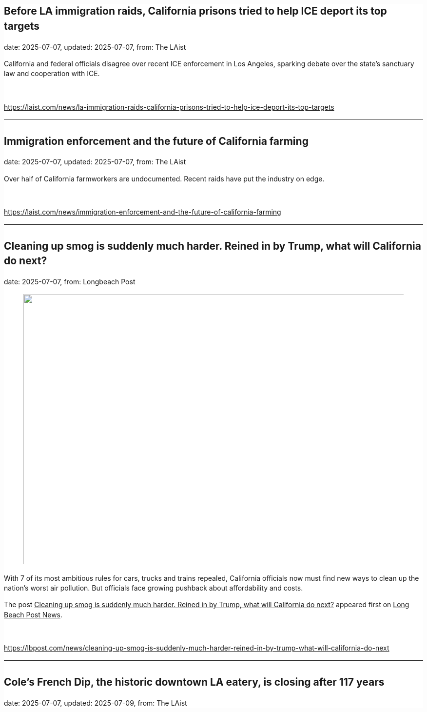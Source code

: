 ## Before LA immigration raids, California prisons tried to help ICE deport its top targets

date: 2025-07-07, updated: 2025-07-07, from: The LAist

California and federal officials disagree over recent ICE enforcement in Los Angeles, sparking debate over the state’s sanctuary law and cooperation with ICE. 

<br> 

<https://laist.com/news/la-immigration-raids-california-prisons-tried-to-help-ice-deport-its-top-targets>

---

## Immigration enforcement and the future of California farming

date: 2025-07-07, updated: 2025-07-07, from: The LAist

Over half of California farmworkers are undocumented. Recent raids have put the industry on edge. 

<br> 

<https://laist.com/news/immigration-enforcement-and-the-future-of-california-farming>

---

## Cleaning up smog is suddenly much harder. Reined in by Trump, what will California do next?

date: 2025-07-07, from: Longbeach Post

<figure><img width="1024" height="554" src="https://img.lbpost.com/wp-content/uploads/2021/10/15120316/10115-Smog-5.jpg" class="attachment-rss-image-size size-rss-image-size wp-post-image" alt="" decoding="async" loading="lazy" srcset="https://img.lbpost.com/wp-content/uploads/2021/10/15120316/10115-Smog-5.jpg 1800w, https://img.lbpost.com/wp-content/uploads/2021/10/15120316/10115-Smog-5-554x300.jpg 554w, https://img.lbpost.com/wp-content/uploads/2021/10/15120316/10115-Smog-5-1110x600.jpg 1110w, https://img.lbpost.com/wp-content/uploads/2021/10/15120316/10115-Smog-5-768x416.jpg 768w, https://img.lbpost.com/wp-content/uploads/2021/10/15120316/10115-Smog-5-1536x831.jpg 1536w, https://img.lbpost.com/wp-content/uploads/2021/10/15120316/10115-Smog-5-2048x1108.jpg 2048w, https://img.lbpost.com/wp-content/uploads/2021/10/15120316/10115-Smog-5-1320x714.jpg 1320w" sizes="(max-width: 34.9rem) calc(100vw - 2rem), (max-width: 53rem) calc(8 * (100vw / 12)), (min-width: 53rem) calc(6 * (100vw / 12)), 100vw" /></figure>
<p>With 7 of its most ambitious rules for cars, trucks and trains repealed, California officials now must find new ways to clean up the nation’s worst air pollution. But officials face growing pushback about affordability and costs.</p>
<p>The post <a href="https://lbpost.com/news/cleaning-up-smog-is-suddenly-much-harder-reined-in-by-trump-what-will-california-do-next">Cleaning up smog is suddenly much harder. Reined in by Trump, what will California do next?</a> appeared first on <a href="https://lbpost.com/news">Long Beach Post News</a>.</p>
 

<br> 

<https://lbpost.com/news/cleaning-up-smog-is-suddenly-much-harder-reined-in-by-trump-what-will-california-do-next>

---

## Cole’s French Dip, the historic downtown LA eatery, is closing after 117 years

date: 2025-07-07, updated: 2025-07-09, from: The LAist
